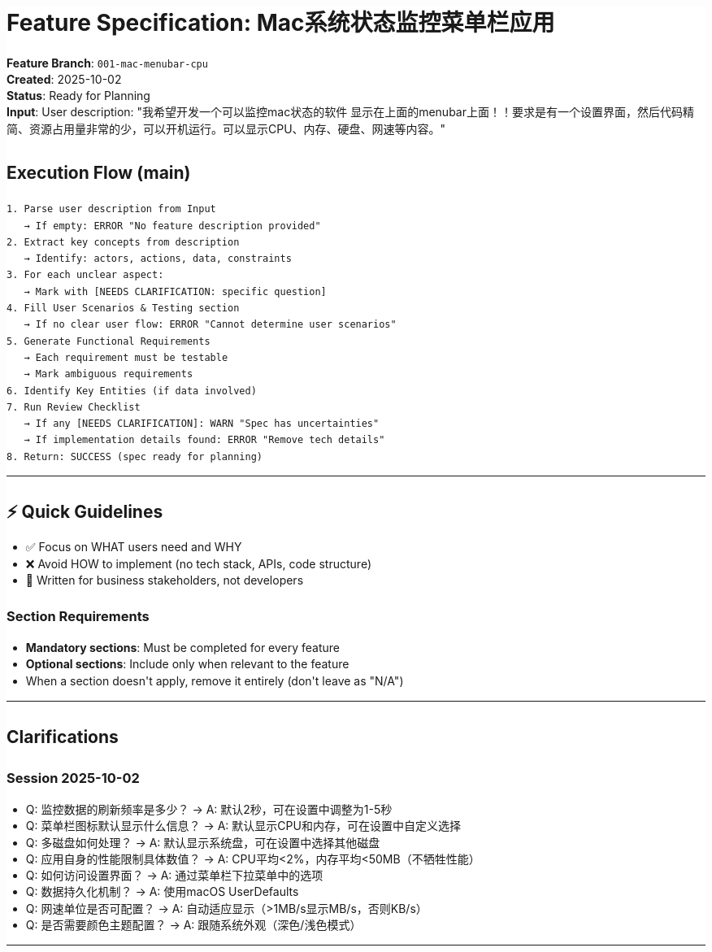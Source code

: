 # Feature Specification: Mac系统状态监控菜单栏应用

**Feature Branch**: `001-mac-menubar-cpu`  
**Created**: 2025-10-02  
**Status**: Ready for Planning  
**Input**: User description: "我希望开发一个可以监控mac状态的软件 显示在上面的menubar上面！！要求是有一个设置界面，然后代码精简、资源占用量非常的少，可以开机运行。可以显示CPU、内存、硬盘、网速等内容。"

## Execution Flow (main)
```
1. Parse user description from Input
   → If empty: ERROR "No feature description provided"
2. Extract key concepts from description
   → Identify: actors, actions, data, constraints
3. For each unclear aspect:
   → Mark with [NEEDS CLARIFICATION: specific question]
4. Fill User Scenarios & Testing section
   → If no clear user flow: ERROR "Cannot determine user scenarios"
5. Generate Functional Requirements
   → Each requirement must be testable
   → Mark ambiguous requirements
6. Identify Key Entities (if data involved)
7. Run Review Checklist
   → If any [NEEDS CLARIFICATION]: WARN "Spec has uncertainties"
   → If implementation details found: ERROR "Remove tech details"
8. Return: SUCCESS (spec ready for planning)
```

---

## ⚡ Quick Guidelines
- ✅ Focus on WHAT users need and WHY
- ❌ Avoid HOW to implement (no tech stack, APIs, code structure)
- 👥 Written for business stakeholders, not developers

### Section Requirements
- **Mandatory sections**: Must be completed for every feature
- **Optional sections**: Include only when relevant to the feature
- When a section doesn't apply, remove it entirely (don't leave as "N/A")

---

## Clarifications

### Session 2025-10-02
- Q: 监控数据的刷新频率是多少？ → A: 默认2秒，可在设置中调整为1-5秒
- Q: 菜单栏图标默认显示什么信息？ → A: 默认显示CPU和内存，可在设置中自定义选择
- Q: 多磁盘如何处理？ → A: 默认显示系统盘，可在设置中选择其他磁盘
- Q: 应用自身的性能限制具体数值？ → A: CPU平均<2%，内存平均<50MB（不牺牲性能）
- Q: 如何访问设置界面？ → A: 通过菜单栏下拉菜单中的选项
- Q: 数据持久化机制？ → A: 使用macOS UserDefaults
- Q: 网速单位是否可配置？ → A: 自动适应显示（>1MB/s显示MB/s，否则KB/s）
- Q: 是否需要颜色主题配置？ → A: 跟随系统外观（深色/浅色模式）

---
